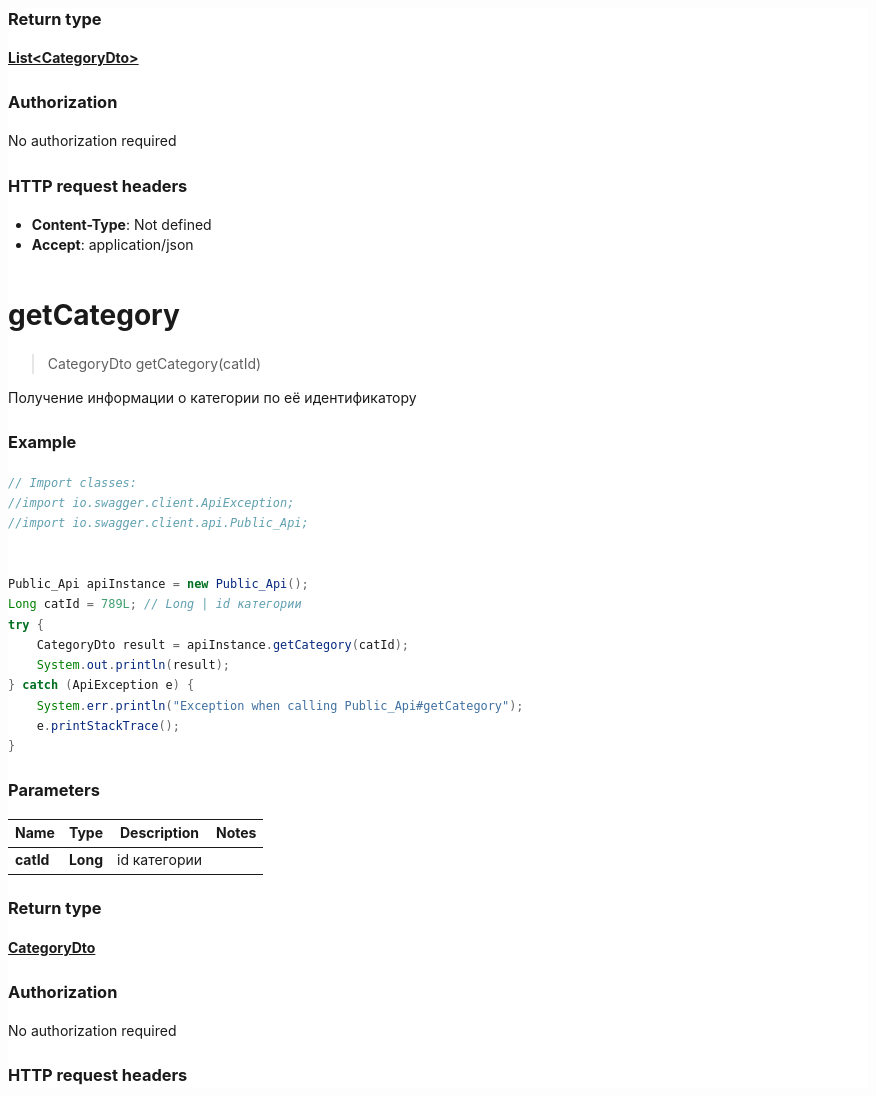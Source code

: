 ### Return type

[**List&lt;CategoryDto&gt;**](CategoryDto.md)

### Authorization

No authorization required

### HTTP request headers

 - **Content-Type**: Not defined
 - **Accept**: application/json

<a name="getCategory"></a>
# **getCategory**
> CategoryDto getCategory(catId)

Получение информации о категории по её идентификатору

### Example
```java
// Import classes:
//import io.swagger.client.ApiException;
//import io.swagger.client.api.Public_Api;


Public_Api apiInstance = new Public_Api();
Long catId = 789L; // Long | id категории
try {
    CategoryDto result = apiInstance.getCategory(catId);
    System.out.println(result);
} catch (ApiException e) {
    System.err.println("Exception when calling Public_Api#getCategory");
    e.printStackTrace();
}
```

### Parameters

Name | Type | Description  | Notes
------------- | ------------- | ------------- | -------------
 **catId** | **Long**| id категории |

### Return type

[**CategoryDto**](CategoryDto.md)

### Authorization

No authorization required

### HTTP request headers
